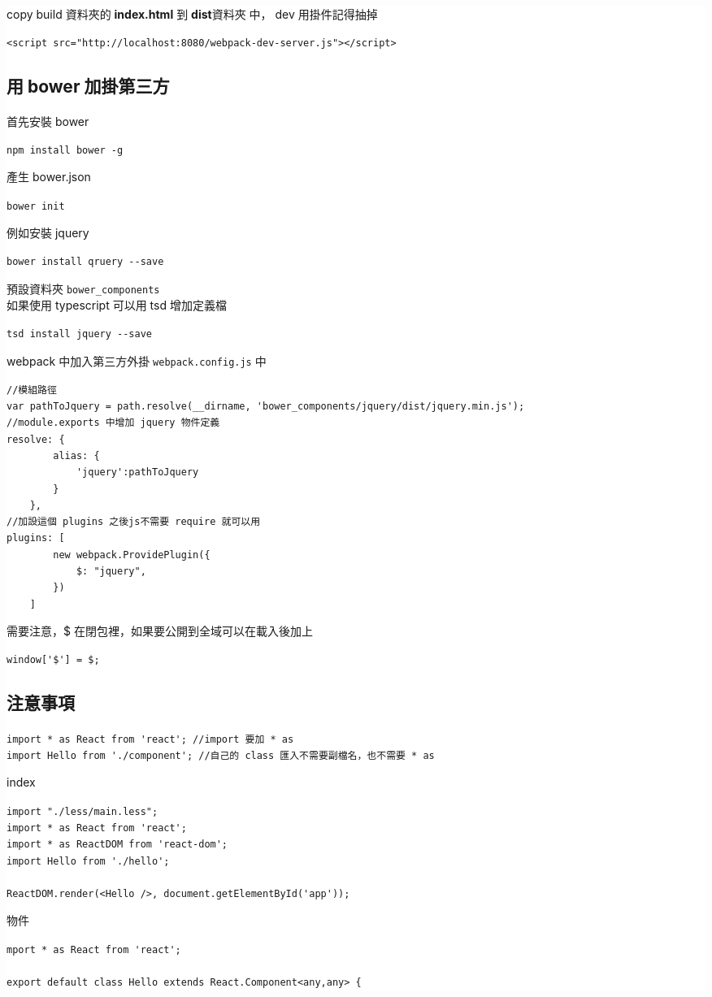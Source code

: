 copy build 資料夾的 **index.html** 到 **dist**資料夾 中， dev 用掛件記得抽掉
```
<script src="http://localhost:8080/webpack-dev-server.js"></script>
```
## 用 bower 加掛第三方

首先安裝 bower
```
npm install bower -g
```
產生 bower.json
```
bower init
```
例如安裝 jquery
```
bower install qruery --save
```
預設資料夾 ```bower_components```<br>
如果使用 typescript 可以用 tsd 增加定義檔
```
tsd install jquery --save
```
webpack 中加入第三方外掛 ```webpack.config.js``` 中
```
//模組路徑
var pathToJquery = path.resolve(__dirname, 'bower_components/jquery/dist/jquery.min.js');
//module.exports 中增加 jquery 物件定義
resolve: {
        alias: {
            'jquery':pathToJquery
        }
    },
//加設這個 plugins 之後js不需要 require 就可以用
plugins: [
        new webpack.ProvidePlugin({
            $: "jquery",
        })
    ]
```
需要注意，$ 在閉包裡，如果要公開到全域可以在載入後加上
```
window['$'] = $;
```


## 注意事項
```
import * as React from 'react'; //import 要加 * as
import Hello from './component'; //自己的 class 匯入不需要副檔名，也不需要 * as
```
index
```
import "./less/main.less";
import * as React from 'react';
import * as ReactDOM from 'react-dom';
import Hello from './hello';

ReactDOM.render(<Hello />, document.getElementById('app'));

```
物件
```
mport * as React from 'react';

export default class Hello extends React.Component<any,any> {
```